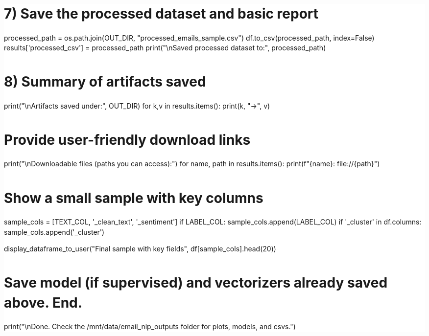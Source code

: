# 7) Save the processed dataset and basic report
processed_path = os.path.join(OUT_DIR, "processed_emails_sample.csv")
df.to_csv(processed_path, index=False)
results['processed_csv'] = processed_path
print("\nSaved processed dataset to:", processed_path)

# 8) Summary of artifacts saved
print("\nArtifacts saved under:", OUT_DIR)
for k,v in results.items():
    print(k, "->", v)

# Provide user-friendly download links
print("\nDownloadable files (paths you can access):")
for name, path in results.items():
    print(f"{name}: file://{path}")

# Show a small sample with key columns
sample_cols = [TEXT_COL, '_clean_text', '_sentiment']
if LABEL_COL:
    sample_cols.append(LABEL_COL)
if '_cluster' in df.columns:
    sample_cols.append('_cluster')

display_dataframe_to_user("Final sample with key fields", df[sample_cols].head(20))

# Save model (if supervised) and vectorizers already saved above. End.
print("\nDone. Check the /mnt/data/email_nlp_outputs folder for plots, models, and csvs.")

